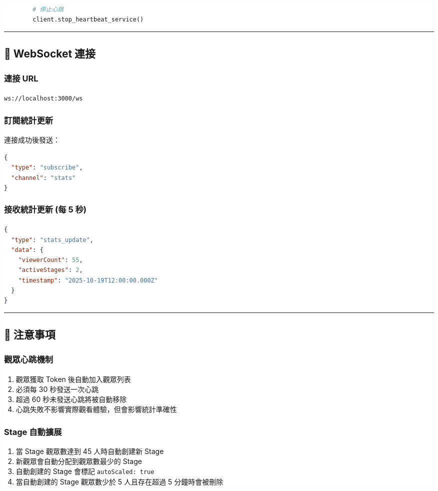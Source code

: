 ```python
        # 停止心跳
        client.stop_heartbeat_service()
```

---

## 🔧 WebSocket 連接

### 連接 URL

```
ws://localhost:3000/ws
```

### 訂閱統計更新

連接成功後發送：

```json
{
  "type": "subscribe",
  "channel": "stats"
}
```

### 接收統計更新 (每 5 秒)

```json
{
  "type": "stats_update",
  "data": {
    "viewerCount": 55,
    "activeStages": 2,
    "timestamp": "2025-10-19T12:00:00.000Z"
  }
}
```

---

## 📌 注意事項

### 觀眾心跳機制

1. 觀眾獲取 Token 後自動加入觀眾列表
2. 必須每 30 秒發送一次心跳
3. 超過 60 秒未發送心跳將被自動移除
4. 心跳失敗不影響實際觀看體驗，但會影響統計準確性

### Stage 自動擴展

1. 當 Stage 觀眾數達到 45 人時自動創建新 Stage
2. 新觀眾會自動分配到觀眾數最少的 Stage
3. 自動創建的 Stage 會標記 `autoScaled: true`
4. 當自動創建的 Stage 觀眾數少於 5 人且存在超過 5 分鐘時會被刪除
